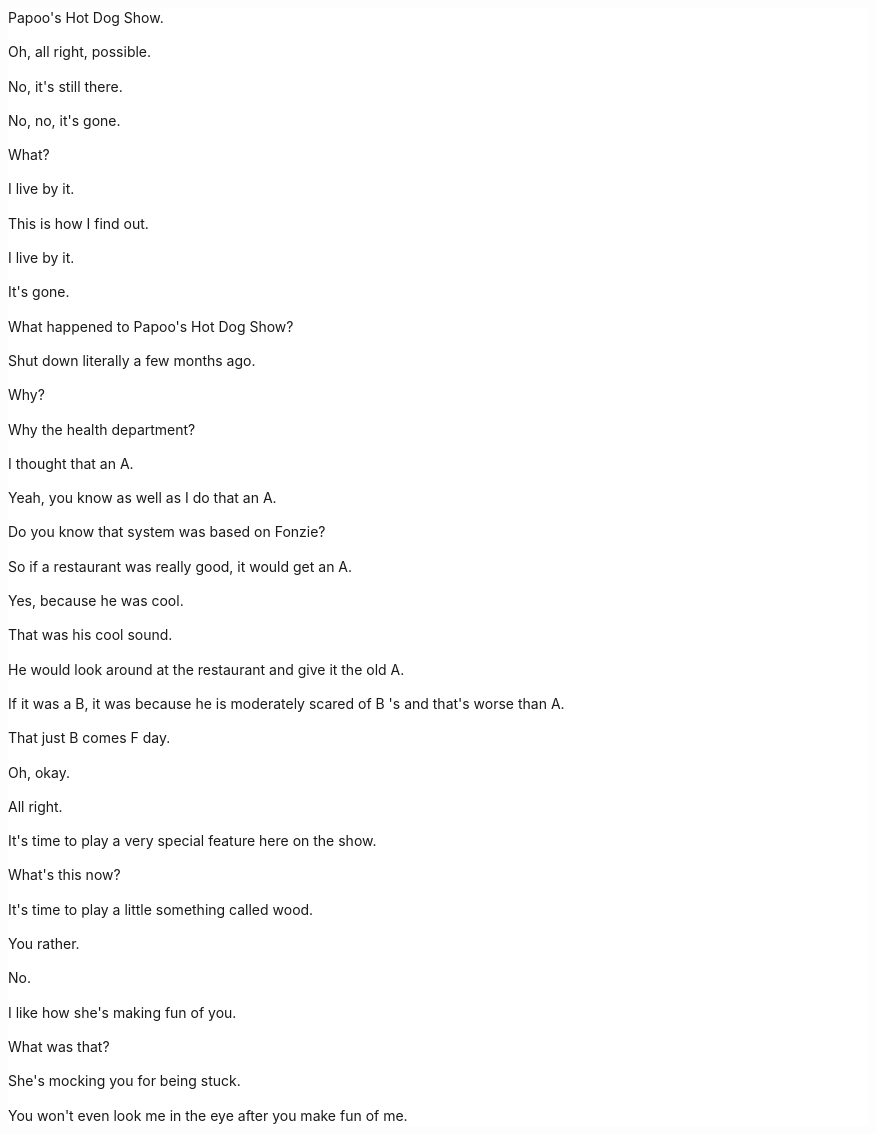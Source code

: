 Papoo's Hot Dog Show.

Oh, all right, possible.

No, it's still there.

No, no, it's gone.

What?

I live by it.

This is how I find out.

I live by it.

It's gone.

What happened to Papoo's Hot Dog Show?

Shut down literally a few months ago.

Why?

Why the health department?

I thought that an A.

Yeah, you know as well as I do that an A.

Do you know that system was based on Fonzie?

So if a restaurant was really good, it would get an A.

Yes, because he was cool.

That was his cool sound.

He would look around at the restaurant and give it the old A.

If it was a B, it was because he is moderately scared of B 's and that's worse than A.

That just B comes F day.

Oh, okay.

All right.

It's time to play a very special feature here on the show.

What's this now?

It's time to play a little something called wood.

You rather.

No.

I like how she's making fun of you.

What was that?

She's mocking you for being stuck.

You won't even look me in the eye after you make fun of me.
